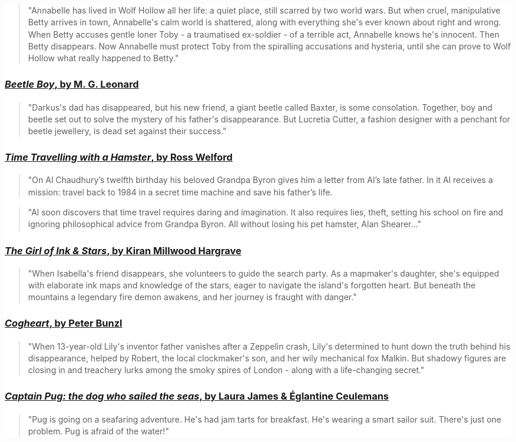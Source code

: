> "Annabelle has lived in Wolf Hollow all her life: a quiet place, still scarred by two world wars. But when cruel, manipulative Betty arrives in town, Annabelle's calm world is shattered, along with everything she's ever known about right and wrong. When Betty accuses gentle loner Toby - a traumatised ex-soldier - of a terrible act, Annabelle knows he's innocent. Then Betty disappears. Now Annabelle must protect Toby from the spiralling accusations and hysteria, until she can prove to Wolf Hollow what really happened to Betty."

### [<cite>Beetle Boy</cite>, by M. G. Leonard](https://suffolk.spydus.co.uk/cgi-bin/spydus.exe/ENQ/OPAC/BIBENQ?BRN=1927534)

> "Darkus's dad has disappeared, but his new friend, a giant beetle called Baxter, is some consolation. Together, boy and beetle set out to solve the mystery of his father's disappearance. But Lucretia Cutter, a fashion designer with a penchant for beetle jewellery, is dead set against their success."

### [<cite>Time Travelling with a Hamster</cite>, by Ross Welford](https://suffolk.spydus.co.uk/cgi-bin/spydus.exe/ENQ/OPAC/BIBENQ?BRN=1899660)

> "On Al Chaudhury’s twelfth birthday his beloved Grandpa Byron gives him a letter from Al’s late father. In it Al receives a mission: travel back to 1984 in a secret time machine and save his father’s life.

> "Al soon discovers that time travel requires daring and imagination. It also requires lies, theft, setting his school on fire and ignoring philosophical advice from Grandpa Byron. All without losing his pet hamster, Alan Shearer..."

### [<cite>The Girl of Ink & Stars</cite>, by Kiran Millwood Hargrave](https://suffolk.spydus.co.uk/cgi-bin/spydus.exe/ENQ/OPAC/BIBENQ?BRN=1958229)

> "When Isabella's friend disappears, she volunteers to guide the search party. As a mapmaker's daughter, she's equipped with elaborate ink maps and knowledge of the stars, eager to navigate the island's forgotten heart. But beneath the mountains a legendary fire demon awakens, and her journey is fraught with danger."

### [<cite>Cogheart</cite>, by Peter Bunzl](https://suffolk.spydus.co.uk/cgi-bin/spydus.exe/ENQ/OPAC/BIBENQ?BRN=2022105)

> "When 13-year-old Lily's inventor father vanishes after a Zeppelin crash, Lily's determined to hunt down the truth behind his disappearance, helped by Robert, the local clockmaker's son, and her wily mechanical fox Malkin. But shadowy figures are closing in and treachery lurks among the smoky spires of London - along with a life-changing secret."

### [<cite>Captain Pug: the dog who sailed the seas</cite>, by Laura James & Églantine Ceulemans](https://suffolk.spydus.co.uk/cgi-bin/spydus.exe/ENQ/OPAC/BIBENQ?BRN=1958453)

> "Pug is going on a seafaring adventure. He's had jam tarts for breakfast. He's wearing a smart sailor suit. There's just one problem. Pug is afraid of the water!"
